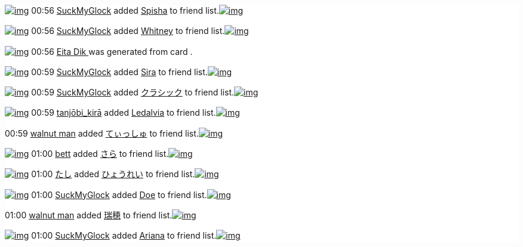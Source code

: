 [![img](http://www.deviantsart.com/3ebhjdb.jpeg)](http://www.barcodekanojo.com/user/316507/SuckMyGlock) 00:56 [SuckMyGlock](http://www.barcodekanojo.com/user/316507/SuckMyGlock) added [Spisha](http://www.barcodekanojo.com/kanojo/2441754/Spisha) to friend list.[![img](http://www.deviantsart.com/28dks4q.png)](http://www.barcodekanojo.com/kanojo/2441754/Spisha)

[![img](http://www.deviantsart.com/3ebhjdb.jpeg)](http://www.barcodekanojo.com/user/316507/SuckMyGlock) 00:56 [SuckMyGlock](http://www.barcodekanojo.com/user/316507/SuckMyGlock) added [Whitney](http://www.barcodekanojo.com/kanojo/2515433/Whitney) to friend list.[![img](http://www.deviantsart.com/3a56f34.png)](http://www.barcodekanojo.com/kanojo/2515433/Whitney)

[![img](http://www.deviantsart.com/1sv0sl2.png)](http://www.barcodekanojo.com/kanojo/2957815/Eita%20Dik%20) 00:56 [Eita Dik ](http://www.barcodekanojo.com/kanojo/2957815/Eita%20Dik%20) was generated from card .

[![img](http://www.deviantsart.com/3ebhjdb.jpeg)](http://www.barcodekanojo.com/user/316507/SuckMyGlock) 00:59 [SuckMyGlock](http://www.barcodekanojo.com/user/316507/SuckMyGlock) added [Sira](http://www.barcodekanojo.com/kanojo/2600608/Sira) to friend list.[![img](http://www.deviantsart.com/2rk6edk.png)](http://www.barcodekanojo.com/kanojo/2600608/Sira)

[![img](http://www.deviantsart.com/3ebhjdb.jpeg)](http://www.barcodekanojo.com/user/316507/SuckMyGlock) 00:59 [SuckMyGlock](http://www.barcodekanojo.com/user/316507/SuckMyGlock) added [クラシック](http://www.barcodekanojo.com/kanojo/1353242/%E3%82%AF%E3%83%A9%E3%82%B7%E3%83%83%E3%82%AF) to friend list.[![img](http://www.deviantsart.com/17shnlh.png)](http://www.barcodekanojo.com/kanojo/1353242/%E3%82%AF%E3%83%A9%E3%82%B7%E3%83%83%E3%82%AF)

[![img](http://www.deviantsart.com/oh3i0u.jpeg)](http://www.barcodekanojo.com/user/452089/tanj%C5%8Dbi_kir%C4%81) 00:59 [tanjōbi_kirā](http://www.barcodekanojo.com/user/452089/tanj%C5%8Dbi_kir%C4%81) added [Ledalvia](http://www.barcodekanojo.com/kanojo/433160/Ledalvia) to friend list.[![img](http://www.deviantsart.com/qqo657.png)](http://www.barcodekanojo.com/kanojo/433160/Ledalvia)

00:59 [walnut man](http://www.barcodekanojo.com/user/459474/walnut%20man) added [てぃっしゅ](http://www.barcodekanojo.com/kanojo/2714962/%E3%81%A6%E3%81%83%E3%81%A3%E3%81%97%E3%82%85) to friend list.[![img](http://www.deviantsart.com/cirav9.png)](http://www.barcodekanojo.com/kanojo/2714962/%E3%81%A6%E3%81%83%E3%81%A3%E3%81%97%E3%82%85)

[![img](http://www.deviantsart.com/1rahiih.jpeg)](http://www.barcodekanojo.com/user/256443/bett) 01:00 [bett](http://www.barcodekanojo.com/user/256443/bett) added [さら](http://www.barcodekanojo.com/kanojo/1585993/%E3%81%95%E3%82%89) to friend list.[![img](http://www.deviantsart.com/2g3i2ie.png)](http://www.barcodekanojo.com/kanojo/1585993/%E3%81%95%E3%82%89)

[![img](http://www.deviantsart.com/3nokbrv.jpeg)](http://www.barcodekanojo.com/user/4767/%E3%81%9F%E3%81%97) 01:00 [たし](http://www.barcodekanojo.com/user/4767/%E3%81%9F%E3%81%97) added [ひょうれい](http://www.barcodekanojo.com/kanojo/265629/%E3%81%B2%E3%82%87%E3%81%86%E3%82%8C%E3%81%84) to friend list.[![img](http://www.deviantsart.com/2q62b6g.png)](http://www.barcodekanojo.com/kanojo/265629/%E3%81%B2%E3%82%87%E3%81%86%E3%82%8C%E3%81%84)

[![img](http://www.deviantsart.com/3ebhjdb.jpeg)](http://www.barcodekanojo.com/user/316507/SuckMyGlock) 01:00 [SuckMyGlock](http://www.barcodekanojo.com/user/316507/SuckMyGlock) added [Doe](http://www.barcodekanojo.com/kanojo/1761523/Doe) to friend list.[![img](http://www.deviantsart.com/3b3nk29.png)](http://www.barcodekanojo.com/kanojo/1761523/Doe)

01:00 [walnut man](http://www.barcodekanojo.com/user/459474/walnut%20man) added [瑞穂](http://www.barcodekanojo.com/kanojo/2936351/%E7%91%9E%E7%A9%82) to friend list.[![img](http://www.deviantsart.com/2uknmi1.png)](http://www.barcodekanojo.com/kanojo/2936351/%E7%91%9E%E7%A9%82)

[![img](http://www.deviantsart.com/3ebhjdb.jpeg)](http://www.barcodekanojo.com/user/316507/SuckMyGlock) 01:00 [SuckMyGlock](http://www.barcodekanojo.com/user/316507/SuckMyGlock) added [Ariana](http://www.barcodekanojo.com/kanojo/2352009/Ariana) to friend list.[![img](http://www.deviantsart.com/mp21bi.png)](http://www.barcodekanojo.com/kanojo/2352009/Ariana)
